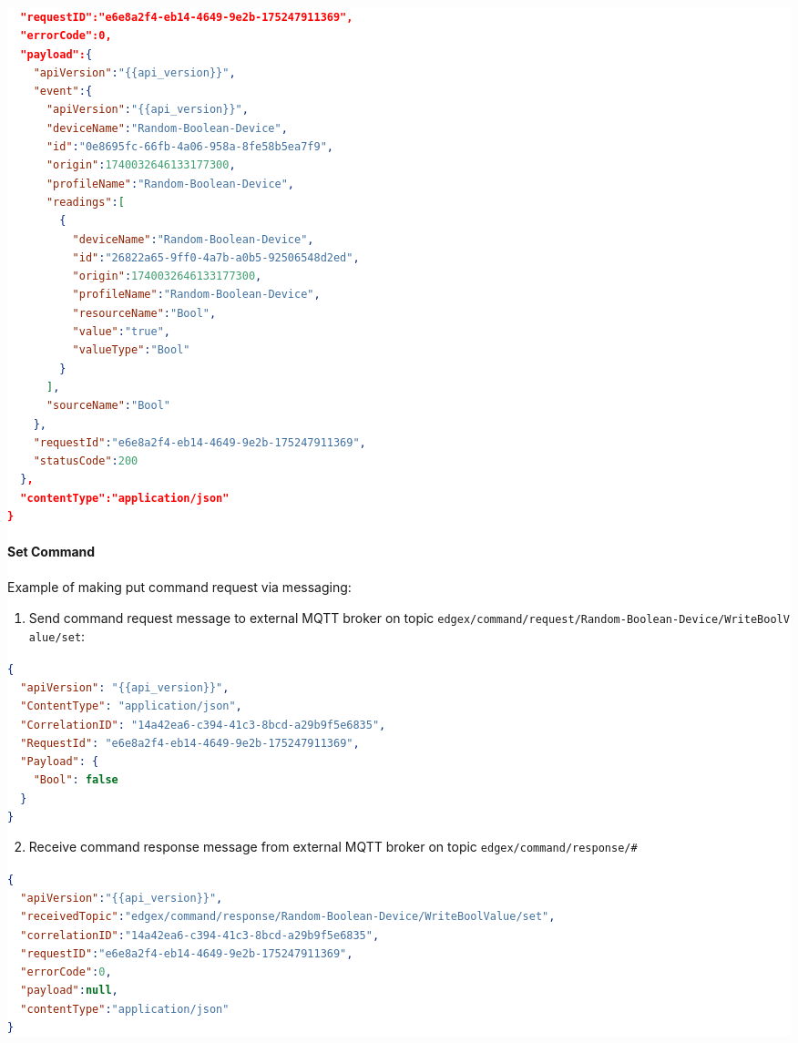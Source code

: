 ```json
  "requestID":"e6e8a2f4-eb14-4649-9e2b-175247911369",
  "errorCode":0,
  "payload":{
    "apiVersion":"{{api_version}}",
    "event":{
      "apiVersion":"{{api_version}}",
      "deviceName":"Random-Boolean-Device",
      "id":"0e8695fc-66fb-4a06-958a-8fe58b5ea7f9",
      "origin":1740032646133177300,
      "profileName":"Random-Boolean-Device",
      "readings":[
        {
          "deviceName":"Random-Boolean-Device",
          "id":"26822a65-9ff0-4a7b-a0b5-92506548d2ed",
          "origin":1740032646133177300,
          "profileName":"Random-Boolean-Device",
          "resourceName":"Bool",
          "value":"true",
          "valueType":"Bool"
        }
      ],
      "sourceName":"Bool"
    },
    "requestId":"e6e8a2f4-eb14-4649-9e2b-175247911369",
    "statusCode":200
  },
  "contentType":"application/json"
}
```

#### Set Command

Example of making put command request via messaging:

1. Send command request message to external MQTT broker on topic `edgex/command/request/Random-Boolean-Device/WriteBoolValue/set`:
```json
{
  "apiVersion": "{{api_version}}",
  "ContentType": "application/json",
  "CorrelationID": "14a42ea6-c394-41c3-8bcd-a29b9f5e6835",
  "RequestId": "e6e8a2f4-eb14-4649-9e2b-175247911369",
  "Payload": {
    "Bool": false
  }
}
```

2. Receive command response message from external MQTT broker on topic `edgex/command/response/#`
```json
{
  "apiVersion":"{{api_version}}",
  "receivedTopic":"edgex/command/response/Random-Boolean-Device/WriteBoolValue/set",
  "correlationID":"14a42ea6-c394-41c3-8bcd-a29b9f5e6835",
  "requestID":"e6e8a2f4-eb14-4649-9e2b-175247911369",
  "errorCode":0,
  "payload":null,
  "contentType":"application/json"
}
```
